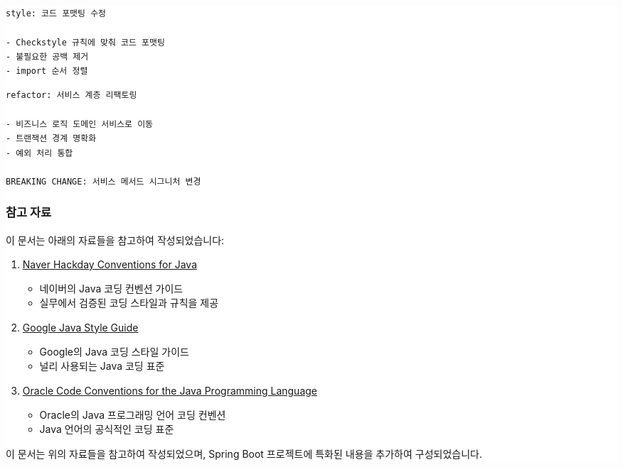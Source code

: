 ```
style: 코드 포맷팅 수정

- Checkstyle 규칙에 맞춰 코드 포맷팅
- 불필요한 공백 제거
- import 순서 정렬
```

```
refactor: 서비스 계층 리팩토링

- 비즈니스 로직 도메인 서비스로 이동
- 트랜잭션 경계 명확화
- 예외 처리 통합

BREAKING CHANGE: 서비스 메서드 시그니처 변경
```

### 참고 자료

이 문서는 아래의 자료들을 참고하여 작성되었습니다:

1. [Naver Hackday Conventions for Java](https://naver.github.io/hackday-conventions-java/)
   - 네이버의 Java 코딩 컨벤션 가이드
   - 실무에서 검증된 코딩 스타일과 규칙을 제공

2. [Google Java Style Guide](https://google.github.io/styleguide/javaguide.html)
   - Google의 Java 코딩 스타일 가이드
   - 널리 사용되는 Java 코딩 표준

3. [Oracle Code Conventions for the Java Programming Language](https://www.oracle.com/java/technologies/javase/codeconventions-introduction.html)
   - Oracle의 Java 프로그래밍 언어 코딩 컨벤션
   - Java 언어의 공식적인 코딩 표준

이 문서는 위의 자료들을 참고하여 작성되었으며, Spring Boot 프로젝트에 특화된 내용을 추가하여 구성되었습니다.